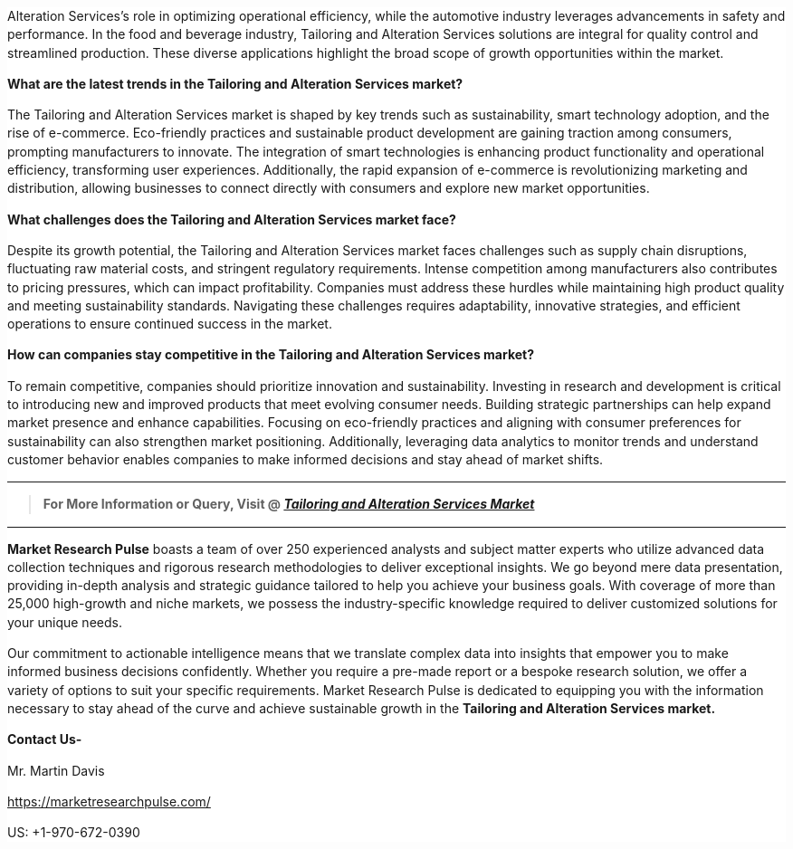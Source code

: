 Alteration Services&rsquo;s role in optimizing operational efficiency, while the automotive industry leverages advancements in safety and performance. In the food and beverage industry, Tailoring and Alteration Services solutions are integral for quality control and streamlined production. These diverse applications highlight the broad scope of growth opportunities within the market.</p><p><strong>What are the latest trends in the Tailoring and Alteration Services market?</strong></p><p>The Tailoring and Alteration Services market is shaped by key trends such as sustainability, smart technology adoption, and the rise of e-commerce. Eco-friendly practices and sustainable product development are gaining traction among consumers, prompting manufacturers to innovate. The integration of smart technologies is enhancing product functionality and operational efficiency, transforming user experiences. Additionally, the rapid expansion of e-commerce is revolutionizing marketing and distribution, allowing businesses to connect directly with consumers and explore new market opportunities.</p><p><strong>What challenges does the Tailoring and Alteration Services market face?</strong></p><p>Despite its growth potential, the Tailoring and Alteration Services market faces challenges such as supply chain disruptions, fluctuating raw material costs, and stringent regulatory requirements. Intense competition among manufacturers also contributes to pricing pressures, which can impact profitability. Companies must address these hurdles while maintaining high product quality and meeting sustainability standards. Navigating these challenges requires adaptability, innovative strategies, and efficient operations to ensure continued success in the market.</p><p><strong>How can companies stay competitive in the Tailoring and Alteration Services market?</strong></p><p>To remain competitive, companies should prioritize innovation and sustainability. Investing in research and development is critical to introducing new and improved products that meet evolving consumer needs. Building strategic partnerships can help expand market presence and enhance capabilities. Focusing on eco-friendly practices and aligning with consumer preferences for sustainability can also strengthen market positioning. Additionally, leveraging data analytics to monitor trends and understand customer behavior enables companies to make informed decisions and stay ahead of market shifts.</p><hr /><blockquote><p><strong>For More Information or Query, Visit @&nbsp;<em><a href="https://marketresearchpulse.com/report/9082/tailoring-and-alteration-services-market?utm_source=Linkedin&utm_medium=029">Tailoring and Alteration Services Market</a></em></strong></p></blockquote><hr /><p><strong>Market Research Pulse</strong> boasts a team of over 250 experienced analysts and subject matter experts who utilize advanced data collection techniques and rigorous research methodologies to deliver exceptional insights. We go beyond mere data presentation, providing in-depth analysis and strategic guidance tailored to help you achieve your business goals. With coverage of more than 25,000 high-growth and niche markets, we possess the industry-specific knowledge required to deliver customized solutions for your unique needs.</p><p>Our commitment to actionable intelligence means that we translate complex data into insights that empower you to make informed business decisions confidently. Whether you require a pre-made report or a bespoke research solution, we offer a variety of options to suit your specific requirements. Market Research Pulse is dedicated to equipping you with the information necessary to stay ahead of the curve and achieve sustainable growth in the <strong>Tailoring and Alteration Services market.</strong></p><p><strong>Contact Us-</strong></p><p>Mr. Martin Davis</p><p>https://marketresearchpulse.com/</p><p>US: +1-970-672-0390</p>
